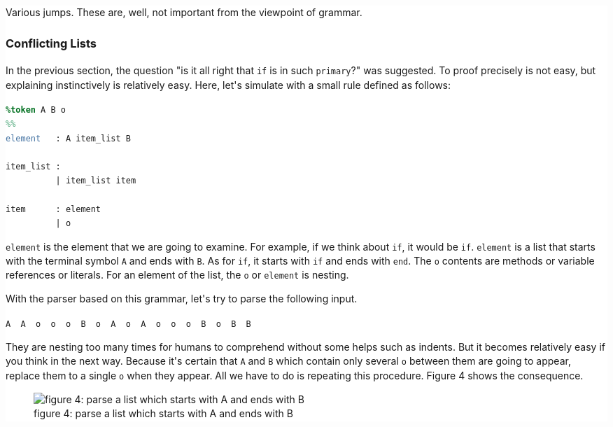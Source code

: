 
Various jumps.
These are, well, not important from the viewpoint of grammar.





### Conflicting Lists


In the previous section, the question "is it all right that `if` is in such
`primary`?" was suggested.
To proof precisely is not easy,
but explaining instinctively is relatively easy.
Here, let's simulate with a small rule defined as follows:


```yacc
%token A B o
%%
element   : A item_list B

item_list :
          | item_list item

item      : element
          | o
```


`element` is the element that we are going to examine.
For example, if we think about `if`, it would be `if`.
`element` is a list that starts with the terminal symbol `A` and ends with `B`.
As for `if`, it starts with `if` and ends with `end`.
The `o` contents are methods or variable references or literals.
For an element of the list, the `o` or `element` is nesting.


With the parser based on this grammar,
let's try to parse the following input.

```
A  A  o  o  o  B  o  A  o  A  o  o  o  B  o  B  B
```

They are nesting too many times for humans to comprehend
without some helps such as indents.
But it becomes relatively easy if you think in the next way.
Because it's certain that `A` and `B` which contain only several `o` between
them are going to appear, replace them to a single `o` when they appear.
All we have to do is repeating this procedure.
Figure 4 shows the consequence.

<figure>
	<img src="images/ch_parser_ablist.jpg" alt="figure 4: parse a list which starts with A and ends with B">
	<figcaption>figure 4: parse a list which starts with A and ends with B</figcaption>
</figure>
